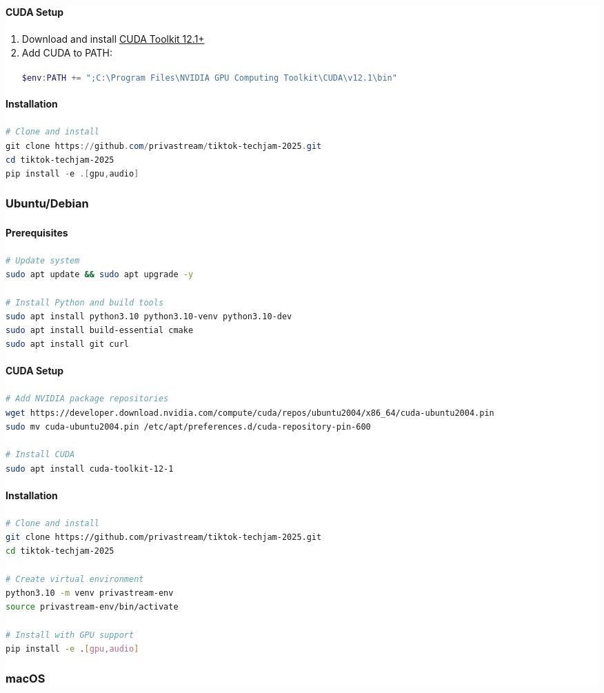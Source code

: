 #### CUDA Setup
1. Download and install [CUDA Toolkit 12.1+](https://developer.nvidia.com/cuda-downloads)
2. Add CUDA to PATH:
   ```powershell
   $env:PATH += ";C:\Program Files\NVIDIA GPU Computing Toolkit\CUDA\v12.1\bin"
   ```

#### Installation
```powershell
# Clone and install
git clone https://github.com/privastream/tiktok-techjam-2025.git
cd tiktok-techjam-2025
pip install -e .[gpu,audio]
```

### Ubuntu/Debian

#### Prerequisites
```bash
# Update system
sudo apt update && sudo apt upgrade -y

# Install Python and build tools
sudo apt install python3.10 python3.10-venv python3.10-dev
sudo apt install build-essential cmake
sudo apt install git curl
```

#### CUDA Setup
```bash
# Add NVIDIA package repositories
wget https://developer.download.nvidia.com/compute/cuda/repos/ubuntu2004/x86_64/cuda-ubuntu2004.pin
sudo mv cuda-ubuntu2004.pin /etc/apt/preferences.d/cuda-repository-pin-600

# Install CUDA
sudo apt install cuda-toolkit-12-1
```

#### Installation
```bash
# Clone and install
git clone https://github.com/privastream/tiktok-techjam-2025.git
cd tiktok-techjam-2025

# Create virtual environment
python3.10 -m venv privastream-env
source privastream-env/bin/activate

# Install with GPU support
pip install -e .[gpu,audio]
```

### macOS
